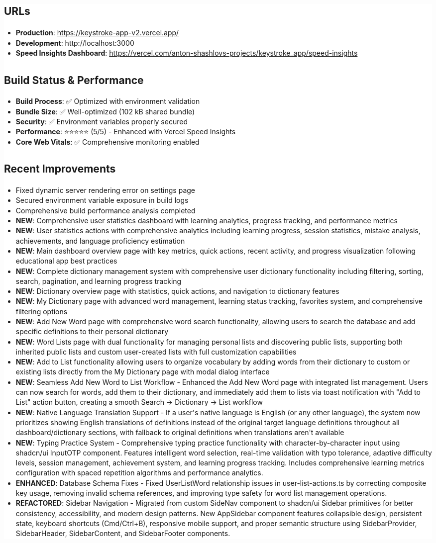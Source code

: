 ## URLs

- **Production**: https://keystroke-app-v2.vercel.app/
- **Development**: http://localhost:3000
- **Speed Insights Dashboard**: https://vercel.com/anton-shashlovs-projects/keystroke_app/speed-insights

## Build Status & Performance

- **Build Process**: ✅ Optimized with environment validation
- **Bundle Size**: ✅ Well-optimized (102 kB shared bundle)
- **Security**: ✅ Environment variables properly secured
- **Performance**: ⭐⭐⭐⭐⭐ (5/5) - Enhanced with Vercel Speed Insights
- **Core Web Vitals**: ✅ Comprehensive monitoring enabled

## Recent Improvements

- Fixed dynamic server rendering error on settings page
- Secured environment variable exposure in build logs
- Comprehensive build performance analysis completed
- **NEW**: Comprehensive user statistics dashboard with learning analytics, progress tracking, and performance metrics
- **NEW**: User statistics actions with comprehensive analytics including learning progress, session statistics, mistake analysis, achievements, and language proficiency estimation
- **NEW**: Main dashboard overview page with key metrics, quick actions, recent activity, and progress visualization following educational app best practices
- **NEW**: Complete dictionary management system with comprehensive user dictionary functionality including filtering, sorting, search, pagination, and learning progress tracking
- **NEW**: Dictionary overview page with statistics, quick actions, and navigation to dictionary features
- **NEW**: My Dictionary page with advanced word management, learning status tracking, favorites system, and comprehensive filtering options
- **NEW**: Add New Word page with comprehensive word search functionality, allowing users to search the database and add specific definitions to their personal dictionary
- **NEW**: Word Lists page with dual functionality for managing personal lists and discovering public lists, supporting both inherited public lists and custom user-created lists with full customization capabilities
- **NEW**: Add to List functionality allowing users to organize vocabulary by adding words from their dictionary to custom or existing lists directly from the My Dictionary page with modal dialog interface
- **NEW**: Seamless Add New Word to List Workflow - Enhanced the Add New Word page with integrated list management. Users can now search for words, add them to their dictionary, and immediately add them to lists via toast notification with "Add to List" action button, creating a smooth Search → Dictionary → List workflow
- **NEW**: Native Language Translation Support - If a user's native language is English (or any other language), the system now prioritizes showing English translations of definitions instead of the original target language definitions throughout all dashboard/dictionary sections, with fallback to original definitions when translations aren't available
- **NEW**: Typing Practice System - Comprehensive typing practice functionality with character-by-character input using shadcn/ui InputOTP component. Features intelligent word selection, real-time validation with typo tolerance, adaptive difficulty levels, session management, achievement system, and learning progress tracking. Includes comprehensive learning metrics configuration with spaced repetition algorithms and performance analytics.
- **ENHANCED**: Database Schema Fixes - Fixed UserListWord relationship issues in user-list-actions.ts by correcting composite key usage, removing invalid schema references, and improving type safety for word list management operations.
- **REFACTORED**: Sidebar Navigation - Migrated from custom SideNav component to shadcn/ui Sidebar primitives for better consistency, accessibility, and modern design patterns. New AppSidebar component features collapsible design, persistent state, keyboard shortcuts (Cmd/Ctrl+B), responsive mobile support, and proper semantic structure using SidebarProvider, SidebarHeader, SidebarContent, and SidebarFooter components.
